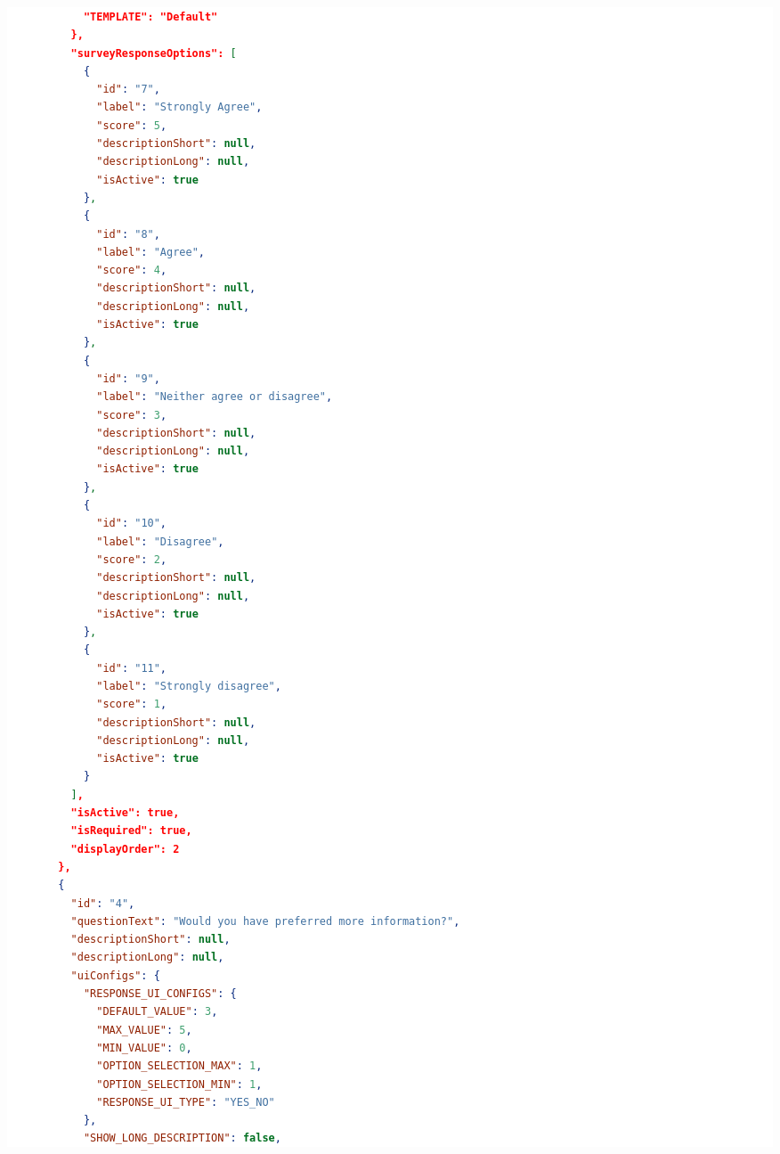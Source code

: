 ```json
            "TEMPLATE": "Default"
          },
          "surveyResponseOptions": [
            {
              "id": "7",
              "label": "Strongly Agree",
              "score": 5,
              "descriptionShort": null,
              "descriptionLong": null,
              "isActive": true
            },
            {
              "id": "8",
              "label": "Agree",
              "score": 4,
              "descriptionShort": null,
              "descriptionLong": null,
              "isActive": true
            },
            {
              "id": "9",
              "label": "Neither agree or disagree",
              "score": 3,
              "descriptionShort": null,
              "descriptionLong": null,
              "isActive": true
            },
            {
              "id": "10",
              "label": "Disagree",
              "score": 2,
              "descriptionShort": null,
              "descriptionLong": null,
              "isActive": true
            },
            {
              "id": "11",
              "label": "Strongly disagree",
              "score": 1,
              "descriptionShort": null,
              "descriptionLong": null,
              "isActive": true
            }
          ],
          "isActive": true,
          "isRequired": true,
          "displayOrder": 2
        },
        {
          "id": "4",
          "questionText": "Would you have preferred more information?",
          "descriptionShort": null,
          "descriptionLong": null,
          "uiConfigs": {
            "RESPONSE_UI_CONFIGS": {
              "DEFAULT_VALUE": 3,
              "MAX_VALUE": 5,
              "MIN_VALUE": 0,
              "OPTION_SELECTION_MAX": 1,
              "OPTION_SELECTION_MIN": 1,
              "RESPONSE_UI_TYPE": "YES_NO"
            },
            "SHOW_LONG_DESCRIPTION": false,
```